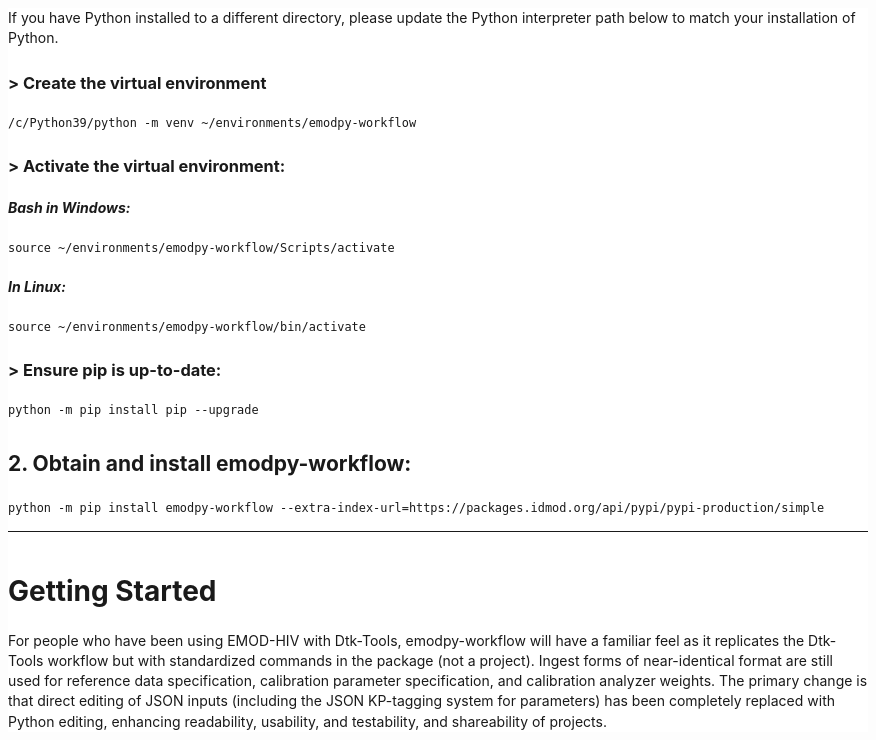 If you have Python installed to a different directory, please update the Python interpreter path below to match your 
installation of Python.

### > Create the virtual environment
```
/c/Python39/python -m venv ~/environments/emodpy-workflow
```

### > Activate the virtual environment:


#### _Bash in Windows:_
```
source ~/environments/emodpy-workflow/Scripts/activate
```


#### _In Linux:_
```
source ~/environments/emodpy-workflow/bin/activate
```

### > Ensure pip is up-to-date:
```
python -m pip install pip --upgrade
```

<a id="obtain-and-install-emodpy-workflow"></a>
## 2. Obtain and install emodpy-workflow:
```
python -m pip install emodpy-workflow --extra-index-url=https://packages.idmod.org/api/pypi/pypi-production/simple
```

---

<a id="getting-started"></a>
# Getting Started

<p>
For people who have been using EMOD-HIV with Dtk-Tools, emodpy-workflow will have a familiar feel as it replicates the 
Dtk-Tools workflow but with standardized commands in the package (not a project). Ingest forms of near-identical format 
are still used for reference data specification, calibration parameter specification, and calibration analyzer weights.
The primary change is that direct editing of JSON inputs (including the JSON KP-tagging system for parameters) 
has been completely replaced with Python editing, enhancing readability, usability, and testability, and shareability 
of projects.
</p>
